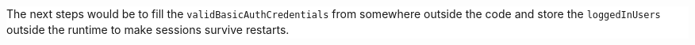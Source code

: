 
The next steps would be to fill the `validBasicAuthCredentials` from somewhere outside the code and store the `loggedInUsers` outside the runtime to make sessions survive restarts.